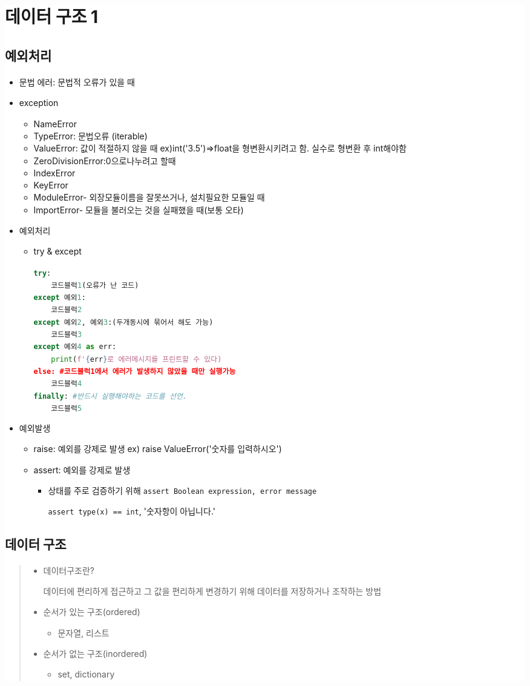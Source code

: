 # 데이터 구조 1



## 예외처리

* 문법 에러: 문법적 오류가 있을 때

* exception

  * NameError
  * TypeError: 문법오류 (iterable)
  * ValueError: 값이 적절하지 않을 때 ex)int('3.5')=>float을 형변환시키려고 함. 실수로 형변환 후 int해야함
  * ZeroDivisionError:0으로나누려고 할때
  * IndexError
  * KeyError
  * ModuleError- 외장모듈이름을 잘못쓰거나, 설치필요한 모듈일 때
  * ImportError- 모듈을 불러오는 것을 실패했을 때(보통 오타)

* 예외처리

  * try & except

    ```python
    try:
    	코드블럭1(오류가 난 코드)
    except 예외1:
    	코드블럭2
    except 예외2, 예외3:(두개동시에 묶어서 해도 가능)
    	코드블럭3
    except 예외4 as err:
    	print(f'{err}로 에러메시지를 프린트할 수 있다)
    else: #코드블럭1에서 에러가 발생하지 않았을 때만 실행가능
    	코드블럭4
    finally: #반드시 실행해야하는 코드를 선언.
    	코드블럭5
    ```

* 예외발생

  * raise: 예외를 강제로 발생 ex) raise ValueError('숫자를 입력하시오')

  * assert: 예외를 강제로 발생

    * 상태를 주로 검증하기 위해 `assert Boolean expression, error message`

      `assert type(x) == int`, '숫자항이 아닙니다.'

      

## 데이터 구조

> * 데이터구조란?
>
>   데이터에 편리하게 접근하고 그 값을 편리하게 변경하기 위해 데이터를 저장하거나 조작하는 방법
>
> * 순서가 있는 구조(ordered)
>
>   * 문자열, 리스트
>
> * 순서가 없는 구조(inordered)
>
>   * set, dictionary
